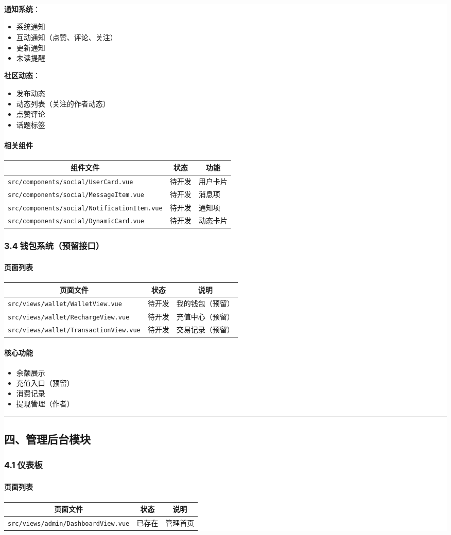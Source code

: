 **通知系统**：

- 系统通知
- 互动通知（点赞、评论、关注）
- 更新通知
- 未读提醒

**社区动态**：

- 发布动态
- 动态列表（关注的作者动态）
- 点赞评论
- 话题标签

#### 相关组件

| 组件文件                                     | 状态   | 功能     |
| -------------------------------------------- | ------ | -------- |
| `src/components/social/UserCard.vue`         | 待开发 | 用户卡片 |
| `src/components/social/MessageItem.vue`      | 待开发 | 消息项   |
| `src/components/social/NotificationItem.vue` | 待开发 | 通知项   |
| `src/components/social/DynamicCard.vue`      | 待开发 | 动态卡片 |

### 3.4 钱包系统（预留接口）

#### 页面列表

| 页面文件                               | 状态   | 说明             |
| -------------------------------------- | ------ | ---------------- |
| `src/views/wallet/WalletView.vue`      | 待开发 | 我的钱包（预留） |
| `src/views/wallet/RechargeView.vue`    | 待开发 | 充值中心（预留） |
| `src/views/wallet/TransactionView.vue` | 待开发 | 交易记录（预留） |

#### 核心功能

- 余额展示
- 充值入口（预留）
- 消费记录
- 提现管理（作者）

---

## 四、管理后台模块

### 4.1 仪表板

#### 页面列表

| 页面文件                            | 状态   | 说明     |
| ----------------------------------- | ------ | -------- |
| `src/views/admin/DashboardView.vue` | 已存在 | 管理首页 |
